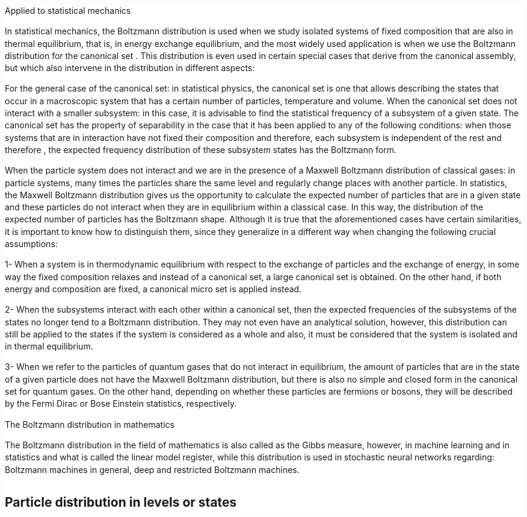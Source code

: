 Applied to statistical mechanics

In statistical mechanics, the Boltzmann distribution is used when we study isolated systems of fixed composition that are also in thermal equilibrium, that is, in energy exchange equilibrium, and the most widely used application is when we use the Boltzmann distribution for the canonical set . This distribution is even used in certain special cases that derive from the canonical assembly, but which also intervene in the distribution in different
aspects:

For the general case of the canonical set: in statistical physics, the canonical set is one that allows describing the states that occur in a macroscopic system that has a certain number of particles, temperature and volume.
When the canonical set does not interact with a smaller subsystem: in this case, it is advisable to find the statistical frequency of a subsystem of a given state. The canonical set has the property of separability in the case that it has been applied to any of the following conditions: when those systems that are in interaction have not fixed their composition and therefore, each subsystem is independent of the rest and therefore , the expected
frequency distribution of these subsystem states has the Boltzmann form.

When the particle system does not interact and we are in the presence of a Maxwell Boltzmann distribution of classical gases: in particle systems, many times the particles share the same level and regularly change places with another particle. In statistics, the Maxwell Boltzmann distribution gives us the opportunity to calculate the expected number of particles that are in a given state and these particles do not interact when they are in equilibrium within a classical case. In this way, the distribution of the expected number of particles has the Boltzmann shape.
Although it is true that the aforementioned cases have certain similarities, it is important to know how to distinguish them, since they generalize in a different way when changing the following crucial assumptions:

1- When a system is in thermodynamic equilibrium with respect to the exchange of particles and the exchange of energy, in some way the fixed composition relaxes and instead of a canonical set, a large canonical set is obtained. On the other hand, if both energy and composition are fixed, a canonical micro set is applied instead.

2- When the subsystems interact with each other within a canonical set, then the expected frequencies of the subsystems of the states no longer tend to a Boltzmann distribution. They may not even have an analytical solution, however, this distribution can still be applied to the states if the system is considered as a whole and also, it must be considered that the system is isolated and in thermal equilibrium.

3- When we refer to the particles of quantum gases that do not interact in equilibrium, the amount of particles that are in the state of a given particle does not have the Maxwell Boltzmann distribution, but there is also no simple and closed form in the canonical set for quantum gases. On the other hand, depending on whether these particles are fermions or bosons, they will be described by the Fermi Dirac or Bose Einstein statistics, respectively.

The Boltzmann distribution in mathematics

The Boltzmann distribution in the field of mathematics is also called as the Gibbs measure, however, in machine learning and in statistics and what is called the linear model register, while this distribution is used in stochastic neural networks regarding: Boltzmann machines in general, deep and restricted Boltzmann machines.

## Particle distribution in levels or states
